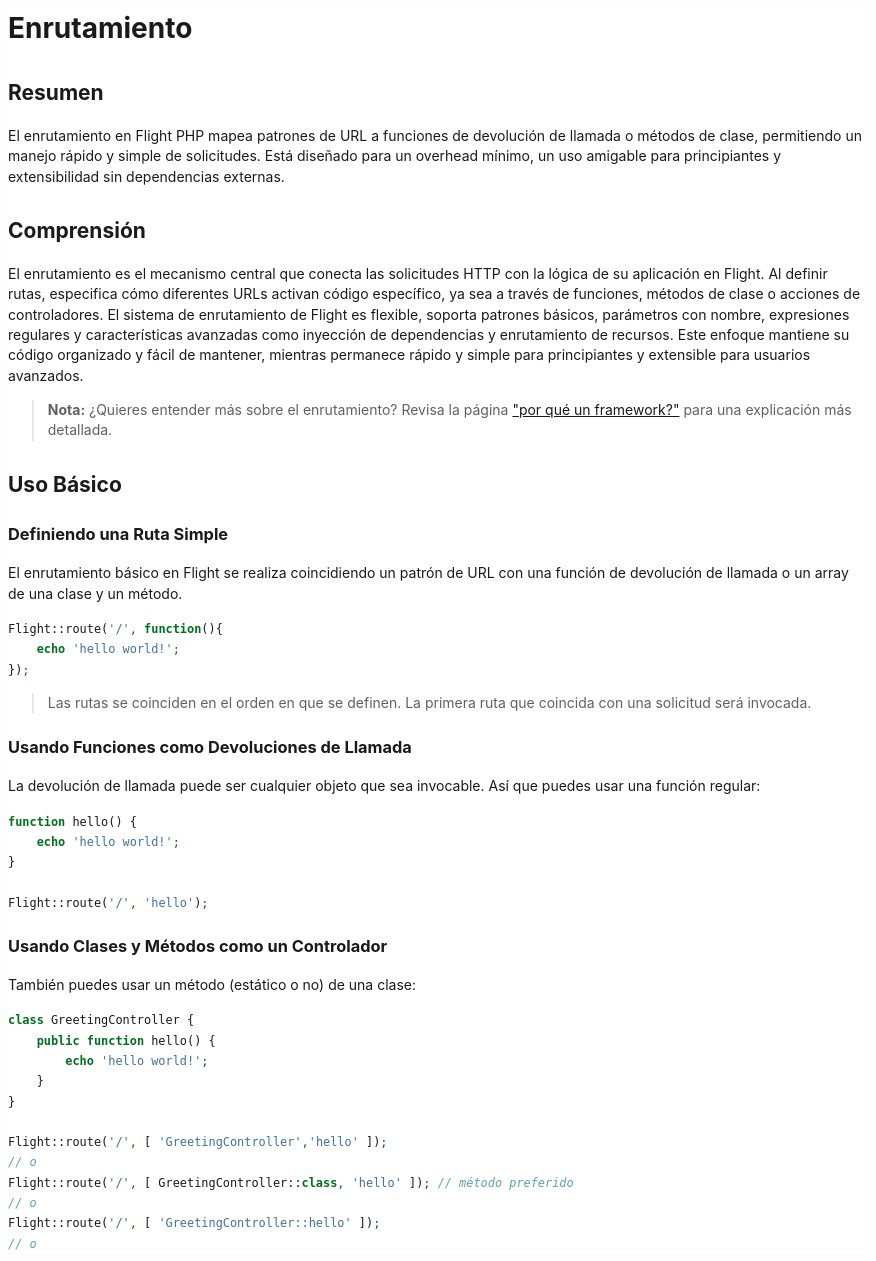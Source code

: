 # Enrutamiento

## Resumen
El enrutamiento en Flight PHP mapea patrones de URL a funciones de devolución de llamada o métodos de clase, permitiendo un manejo rápido y simple de solicitudes. Está diseñado para un overhead mínimo, un uso amigable para principiantes y extensibilidad sin dependencias externas.

## Comprensión
El enrutamiento es el mecanismo central que conecta las solicitudes HTTP con la lógica de su aplicación en Flight. Al definir rutas, especifica cómo diferentes URLs activan código específico, ya sea a través de funciones, métodos de clase o acciones de controladores. El sistema de enrutamiento de Flight es flexible, soporta patrones básicos, parámetros con nombre, expresiones regulares y características avanzadas como inyección de dependencias y enrutamiento de recursos. Este enfoque mantiene su código organizado y fácil de mantener, mientras permanece rápido y simple para principiantes y extensible para usuarios avanzados.

> **Nota:** ¿Quieres entender más sobre el enrutamiento? Revisa la página ["por qué un framework?"](/learn/why-frameworks) para una explicación más detallada.

## Uso Básico

### Definiendo una Ruta Simple
El enrutamiento básico en Flight se realiza coincidiendo un patrón de URL con una función de devolución de llamada o un array de una clase y un método.

```php
Flight::route('/', function(){
    echo 'hello world!';
});
```

> Las rutas se coinciden en el orden en que se definen. La primera ruta que coincida con una solicitud será invocada.

### Usando Funciones como Devoluciones de Llamada
La devolución de llamada puede ser cualquier objeto que sea invocable. Así que puedes usar una función regular:

```php
function hello() {
    echo 'hello world!';
}

Flight::route('/', 'hello');
```

### Usando Clases y Métodos como un Controlador
También puedes usar un método (estático o no) de una clase:

```php
class GreetingController {
    public function hello() {
        echo 'hello world!';
    }
}

Flight::route('/', [ 'GreetingController','hello' ]);
// o
Flight::route('/', [ GreetingController::class, 'hello' ]); // método preferido
// o
Flight::route('/', [ 'GreetingController::hello' ]);
// o 
```